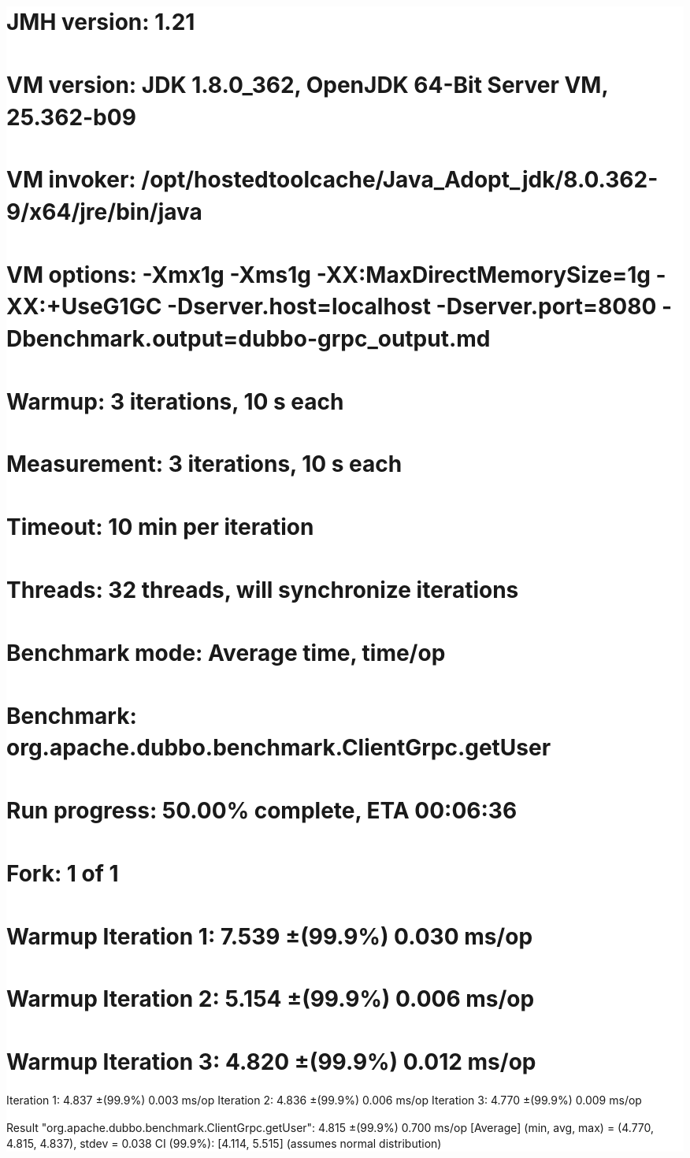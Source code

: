 
# JMH version: 1.21
# VM version: JDK 1.8.0_362, OpenJDK 64-Bit Server VM, 25.362-b09
# VM invoker: /opt/hostedtoolcache/Java_Adopt_jdk/8.0.362-9/x64/jre/bin/java
# VM options: -Xmx1g -Xms1g -XX:MaxDirectMemorySize=1g -XX:+UseG1GC -Dserver.host=localhost -Dserver.port=8080 -Dbenchmark.output=dubbo-grpc_output.md
# Warmup: 3 iterations, 10 s each
# Measurement: 3 iterations, 10 s each
# Timeout: 10 min per iteration
# Threads: 32 threads, will synchronize iterations
# Benchmark mode: Average time, time/op
# Benchmark: org.apache.dubbo.benchmark.ClientGrpc.getUser

# Run progress: 50.00% complete, ETA 00:06:36
# Fork: 1 of 1
# Warmup Iteration   1: 7.539 ±(99.9%) 0.030 ms/op
# Warmup Iteration   2: 5.154 ±(99.9%) 0.006 ms/op
# Warmup Iteration   3: 4.820 ±(99.9%) 0.012 ms/op
Iteration   1: 4.837 ±(99.9%) 0.003 ms/op
Iteration   2: 4.836 ±(99.9%) 0.006 ms/op
Iteration   3: 4.770 ±(99.9%) 0.009 ms/op


Result "org.apache.dubbo.benchmark.ClientGrpc.getUser":
  4.815 ±(99.9%) 0.700 ms/op [Average]
  (min, avg, max) = (4.770, 4.815, 4.837), stdev = 0.038
  CI (99.9%): [4.114, 5.515] (assumes normal distribution)
